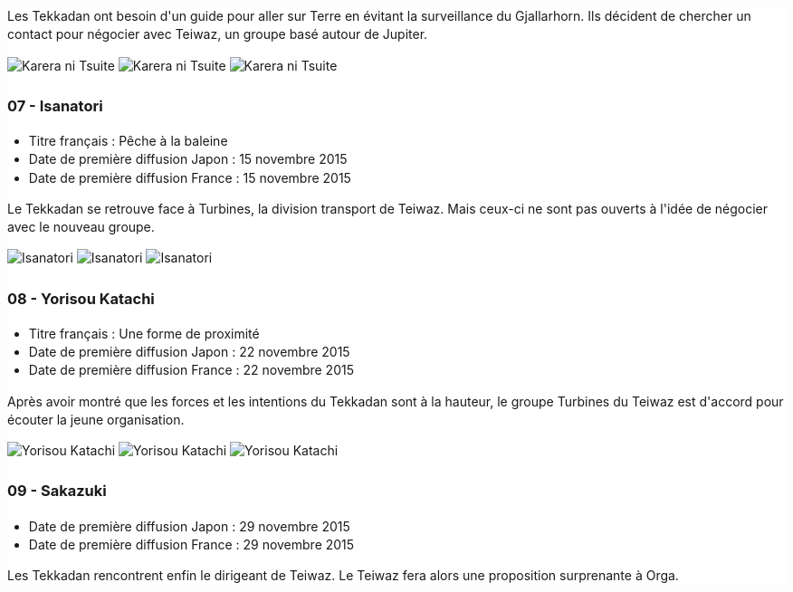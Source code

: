 
Les Tekkadan ont besoin d'un guide pour aller sur Terre en évitant la surveillance du Gjallarhorn. Ils décident de chercher un contact pour négocier avec Teiwaz, un groupe basé autour de Jupiter. 



![Karera ni Tsuite](/images/stories/saga/g-tekketsu/episodes/06-1.jpg)
![Karera ni Tsuite](/images/stories/saga/g-tekketsu/episodes/06-2.jpg)
![Karera ni Tsuite](/images/stories/saga/g-tekketsu/episodes/06-3.jpg)



### 07 - Isanatori


* Titre français : Pêche à la baleine
* Date de première diffusion Japon : 15 novembre 2015
* Date de première diffusion France : 15 novembre 2015


Le Tekkadan se retrouve face à Turbines, la division transport de Teiwaz. Mais ceux-ci ne sont pas ouverts à l'idée de négocier avec le nouveau groupe. 



![Isanatori](/images/stories/saga/g-tekketsu/episodes/07-1.jpg)
![Isanatori](/images/stories/saga/g-tekketsu/episodes/07-2.jpg)
![Isanatori](/images/stories/saga/g-tekketsu/episodes/07-3.jpg)



### 08 - Yorisou Katachi


* Titre français : Une forme de proximité
* Date de première diffusion Japon : 22 novembre 2015
* Date de première diffusion France : 22 novembre 2015


Après avoir montré que les forces et les intentions du Tekkadan sont à la hauteur, le groupe Turbines du Teiwaz est d'accord pour écouter la jeune organisation. 



![Yorisou Katachi](/images/stories/saga/g-tekketsu/episodes/08-1.jpg)
![Yorisou Katachi](/images/stories/saga/g-tekketsu/episodes/08-2.jpg)
![Yorisou Katachi](/images/stories/saga/g-tekketsu/episodes/08-3.jpg)



### 09 - Sakazuki


* Date de première diffusion Japon : 29 novembre 2015
* Date de première diffusion France : 29 novembre 2015


Les Tekkadan rencontrent enfin le dirigeant de Teiwaz. Le Teiwaz fera alors une proposition surprenante à Orga.  
  